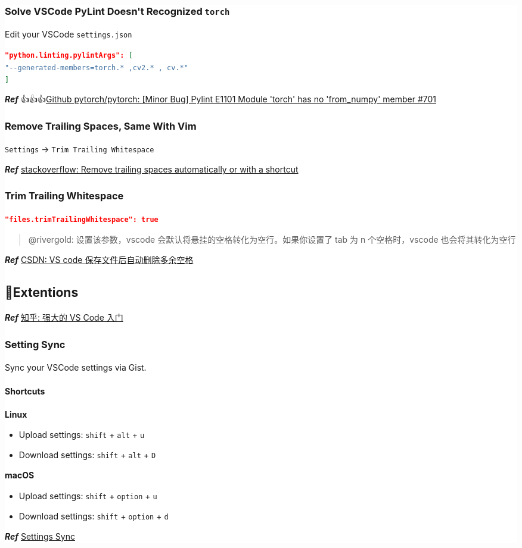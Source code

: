 ### Solve VSCode PyLint Doesn't Recognized `torch`

Edit your VSCode `settings.json`

```json
"python.linting.pylintArgs": [
"--generated-members=torch.* ,cv2.* , cv.*"
]
```

**_Ref_** :thumbsup::thumbsup::thumbsup:[Github pytorch/pytorch: [Minor Bug] Pylint E1101 Module 'torch' has no 'from_numpy' member #701](https://github.com/pytorch/pytorch/issues/701#issuecomment-438215838)

### Remove Trailing Spaces, Same With Vim

`Settings` -> `Trim Trailing Whitespace`

**_Ref_** [stackoverflow: Remove trailing spaces automatically or with a shortcut](https://stackoverflow.com/questions/30884131/remove-trailing-spaces-automatically-or-with-a-shortcut)

### Trim Trailing Whitespace

```json
"files.trimTrailingWhitespace": true
```

> @rivergold: 设置该参数，vscode 会默认将悬挂的空格转化为空行。如果你设置了 tab 为 n 个空格时，vscode 也会将其转化为空行

**_Ref_** [CSDN: VS code 保存文件后自动删除多余空格](https://blog.csdn.net/Crazy_Sakura/article/details/88707414)

## :fallen_leaf:Extentions

**_Ref_** [知乎: 强大的 VS Code 入门](https://zhuanlan.zhihu.com/p/64779441?utm_source=ZHShareTargetIDMore&utm_medium=social&utm_oi=37839882420224)

### Setting Sync

Sync your VSCode settings via Gist.

#### Shortcuts

**Linux**

- Upload settings: `shift` + `alt` + `u`

- Download settings: `shift` + `alt` + `D`

**macOS**

- Upload settings: `shift` + `option` + `u`

- Download settings: `shift` + `option` + `d`

**_Ref_** [Settings Sync](https://marketplace.visualstudio.com/items?itemName=Shan.code-settings-sync)

